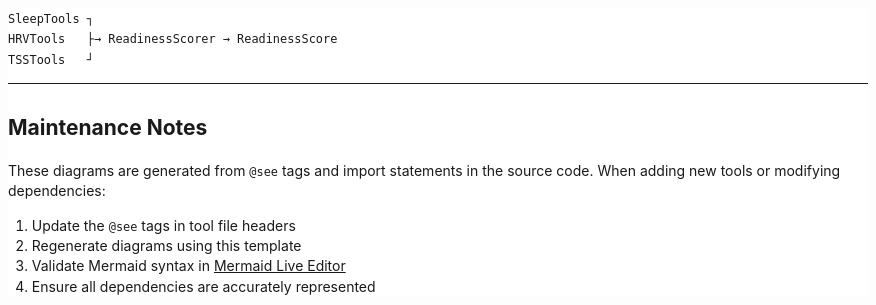 ```
SleepTools ┐
HRVTools   ├→ ReadinessScorer → ReadinessScore
TSSTools   ┘
```

---

## Maintenance Notes

These diagrams are generated from `@see` tags and import statements in the source code. When adding new tools or modifying dependencies:

1. Update the `@see` tags in tool file headers
2. Regenerate diagrams using this template
3. Validate Mermaid syntax in [Mermaid Live Editor](https://mermaid.live)
4. Ensure all dependencies are accurately represented
